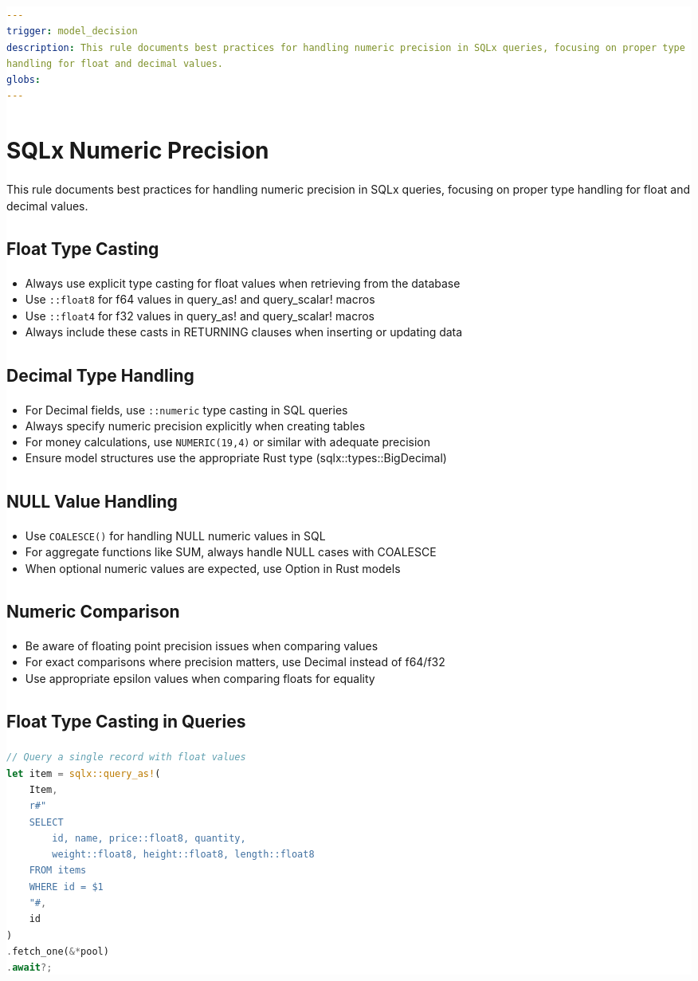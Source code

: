 ```yaml
---
trigger: model_decision
description: This rule documents best practices for handling numeric precision in SQLx queries, focusing on proper type handling for float and decimal values.
globs: 
---
```

# SQLx Numeric Precision

<context>
This rule documents best practices for handling numeric precision in SQLx queries, focusing on proper type handling for float and decimal values.
</context>

<rules>

## Float Type Casting
- Always use explicit type casting for float values when retrieving from the database
- Use `::float8` for f64 values in query_as! and query_scalar! macros
- Use `::float4` for f32 values in query_as! and query_scalar! macros
- Always include these casts in RETURNING clauses when inserting or updating data

## Decimal Type Handling
- For Decimal fields, use `::numeric` type casting in SQL queries
- Always specify numeric precision explicitly when creating tables
- For money calculations, use `NUMERIC(19,4)` or similar with adequate precision
- Ensure model structures use the appropriate Rust type (sqlx::types::BigDecimal)

## NULL Value Handling
- Use `COALESCE()` for handling NULL numeric values in SQL
- For aggregate functions like SUM, always handle NULL cases with COALESCE
- When optional numeric values are expected, use Option<T> in Rust models

## Numeric Comparison
- Be aware of floating point precision issues when comparing values
- For exact comparisons where precision matters, use Decimal instead of f64/f32
- Use appropriate epsilon values when comparing floats for equality

</rules>

<patterns>

## Float Type Casting in Queries
```rust
// Query a single record with float values
let item = sqlx::query_as!(
    Item,
    r#"
    SELECT 
        id, name, price::float8, quantity, 
        weight::float8, height::float8, length::float8
    FROM items
    WHERE id = $1
    "#,
    id
)
.fetch_one(&*pool)
.await?;
```
